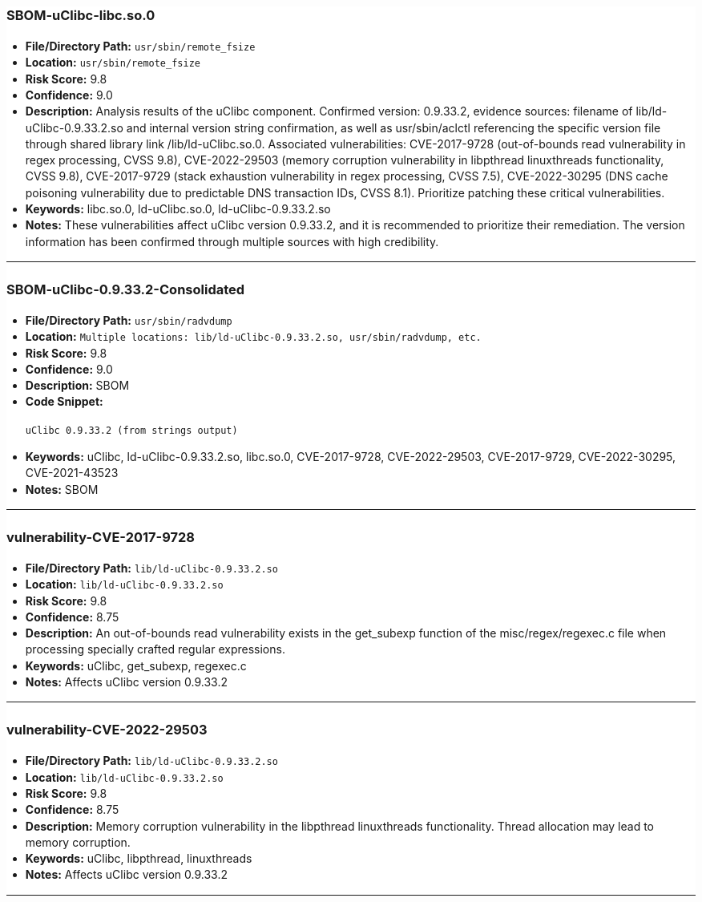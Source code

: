 ### SBOM-uClibc-libc.so.0

- **File/Directory Path:** `usr/sbin/remote_fsize`
- **Location:** `usr/sbin/remote_fsize`
- **Risk Score:** 9.8
- **Confidence:** 9.0
- **Description:** Analysis results of the uClibc component. Confirmed version: 0.9.33.2, evidence sources: filename of lib/ld-uClibc-0.9.33.2.so and internal version string confirmation, as well as usr/sbin/aclctl referencing the specific version file through shared library link /lib/ld-uClibc.so.0. Associated vulnerabilities: CVE-2017-9728 (out-of-bounds read vulnerability in regex processing, CVSS 9.8), CVE-2022-29503 (memory corruption vulnerability in libpthread linuxthreads functionality, CVSS 9.8), CVE-2017-9729 (stack exhaustion vulnerability in regex processing, CVSS 7.5), CVE-2022-30295 (DNS cache poisoning vulnerability due to predictable DNS transaction IDs, CVSS 8.1). Prioritize patching these critical vulnerabilities.
- **Keywords:** libc.so.0, ld-uClibc.so.0, ld-uClibc-0.9.33.2.so
- **Notes:** These vulnerabilities affect uClibc version 0.9.33.2, and it is recommended to prioritize their remediation. The version information has been confirmed through multiple sources with high credibility.

---
### SBOM-uClibc-0.9.33.2-Consolidated

- **File/Directory Path:** `usr/sbin/radvdump`
- **Location:** `Multiple locations: lib/ld-uClibc-0.9.33.2.so, usr/sbin/radvdump, etc.`
- **Risk Score:** 9.8
- **Confidence:** 9.0
- **Description:** SBOM
- **Code Snippet:**
  ```
  uClibc 0.9.33.2 (from strings output)
  ```
- **Keywords:** uClibc, ld-uClibc-0.9.33.2.so, libc.so.0, CVE-2017-9728, CVE-2022-29503, CVE-2017-9729, CVE-2022-30295, CVE-2021-43523
- **Notes:** SBOM

---
### vulnerability-CVE-2017-9728

- **File/Directory Path:** `lib/ld-uClibc-0.9.33.2.so`
- **Location:** `lib/ld-uClibc-0.9.33.2.so`
- **Risk Score:** 9.8
- **Confidence:** 8.75
- **Description:** An out-of-bounds read vulnerability exists in the get_subexp function of the misc/regex/regexec.c file when processing specially crafted regular expressions.
- **Keywords:** uClibc, get_subexp, regexec.c
- **Notes:** Affects uClibc version 0.9.33.2

---
### vulnerability-CVE-2022-29503

- **File/Directory Path:** `lib/ld-uClibc-0.9.33.2.so`
- **Location:** `lib/ld-uClibc-0.9.33.2.so`
- **Risk Score:** 9.8
- **Confidence:** 8.75
- **Description:** Memory corruption vulnerability in the libpthread linuxthreads functionality. Thread allocation may lead to memory corruption.
- **Keywords:** uClibc, libpthread, linuxthreads
- **Notes:** Affects uClibc version 0.9.33.2

---